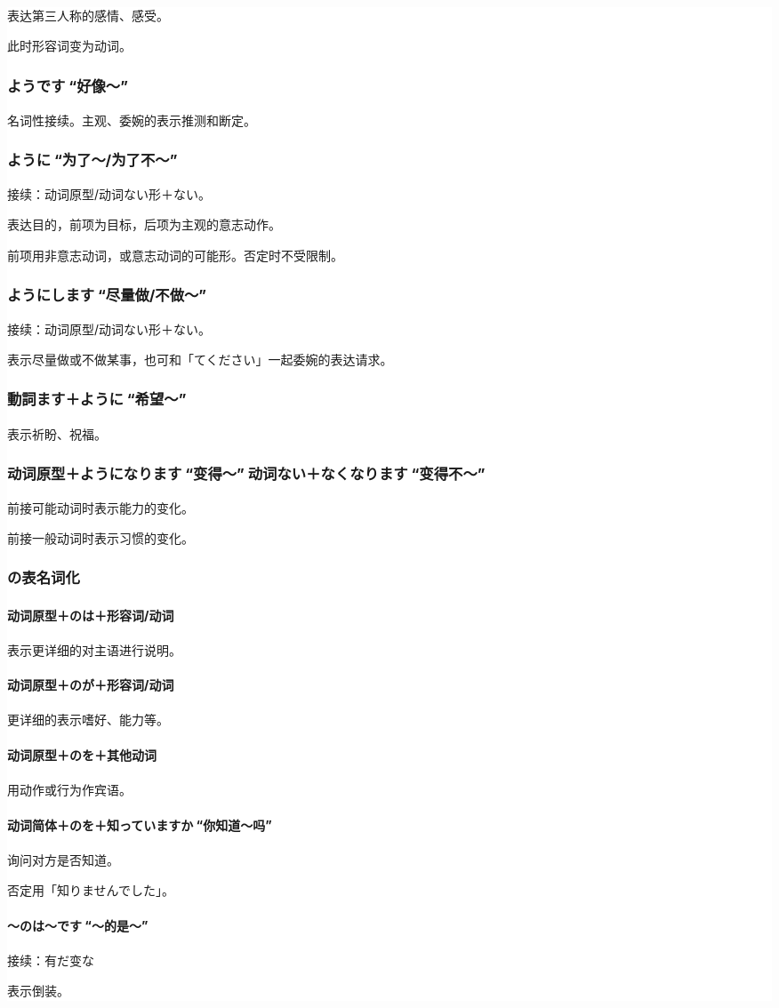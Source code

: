 表达第三人称的感情、感受。

此时形容词变为动词。

### ようです    “好像～”

名词性接续。主观、委婉的表示推测和断定。

### ように    “为了～/为了不～”

接续：动词原型/动词ない形＋ない。

表达目的，前项为目标，后项为主观的意志动作。

前项用非意志动词，或意志动词的可能形。否定时不受限制。

### ようにします    “尽量做/不做～”

接续：动词原型/动词ない形＋ない。

表示尽量做或不做某事，也可和「てください」一起委婉的表达请求。

### 動詞ます＋ように    “希望～”

表示祈盼、祝福。

### 动词原型＋ようになります    “变得～”    动词ない＋なくなります    “变得不～”

前接可能动词时表示能力的变化。

前接一般动词时表示习惯的变化。

### の表名词化

#### 动词原型＋のは＋形容词/动词

表示更详细的对主语进行说明。

#### 动词原型＋のが＋形容词/动词

更详细的表示嗜好、能力等。

#### 动词原型＋のを＋其他动词

用动作或行为作宾语。

#### 动词简体＋のを＋知っていますか    “你知道～吗”

询问对方是否知道。

否定用「知りませんでした」。

#### ～のは～です    “～的是～”

接续：有だ变な

表示倒装。
